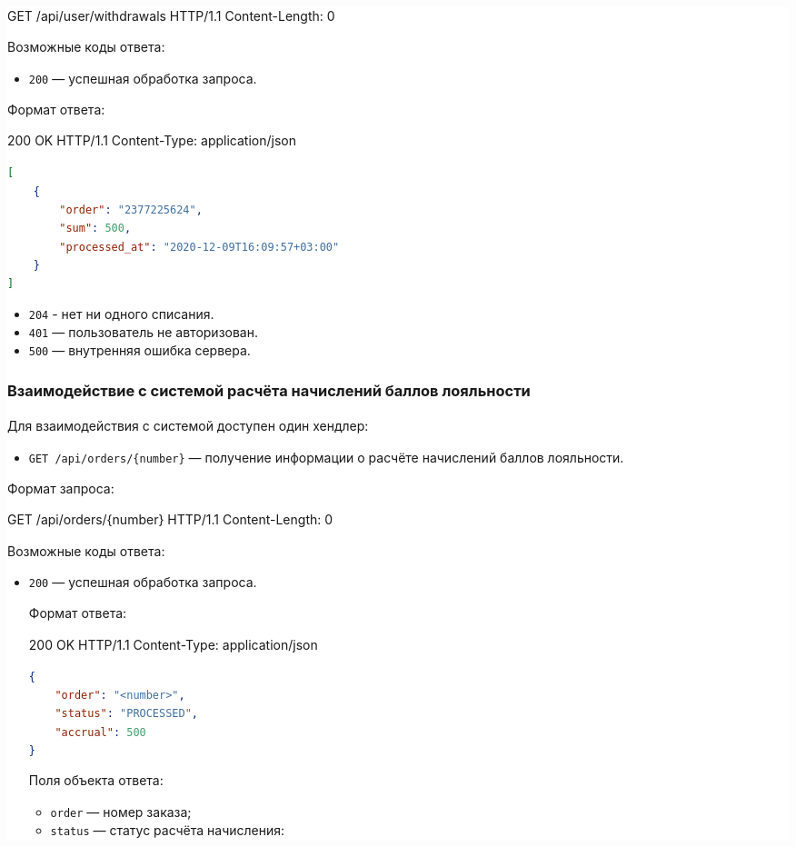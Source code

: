GET /api/user/withdrawals HTTP/1.1
Content-Length: 0

Возможные коды ответа:

* `200` — успешная обработка запроса.

Формат ответа:

200 OK HTTP/1.1
Content-Type: application/json

```json
[
    {
        "order": "2377225624",
        "sum": 500,
        "processed_at": "2020-12-09T16:09:57+03:00"
    }
]
```

* `204` - нет ни одного списания.
* `401` — пользователь не авторизован.
* `500` — внутренняя ошибка сервера.

### Взаимодействие с системой расчёта начислений баллов лояльности

Для взаимодействия с системой доступен один хендлер:

* `GET /api/orders/{number}` — получение информации о расчёте начислений баллов лояльности.

Формат запроса:

GET /api/orders/{number} HTTP/1.1
Content-Length: 0

Возможные коды ответа:

* `200` — успешная обработка запроса.

  Формат ответа:

  200 OK HTTP/1.1
  Content-Type: application/json

  ```json
  {
      "order": "<number>",
      "status": "PROCESSED",
      "accrual": 500
  }
  ```

  Поля объекта ответа:

  * `order` — номер заказа;
  * `status` — статус расчёта начисления:
